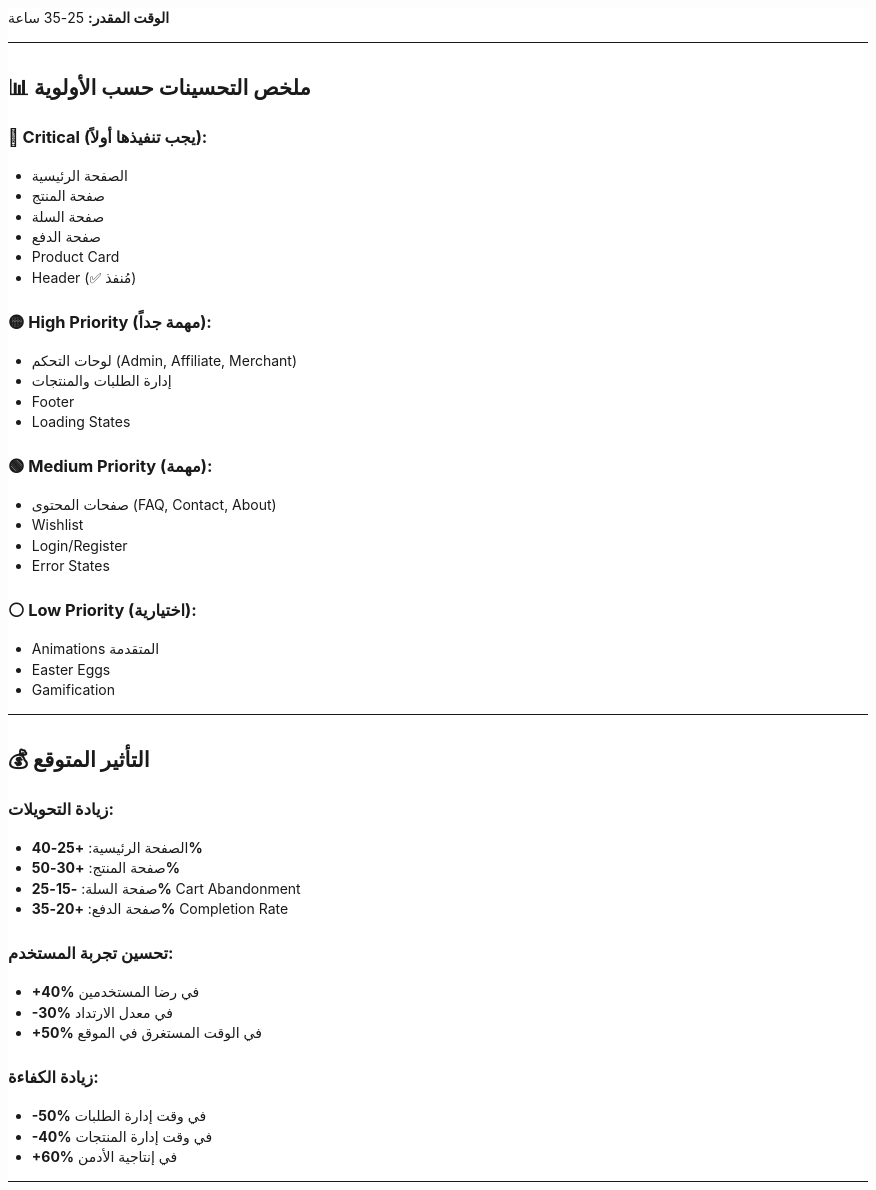 **الوقت المقدر:** 25-35 ساعة

---

## 📊 ملخص التحسينات حسب الأولوية

### **🔴 Critical (يجب تنفيذها أولاً):**
- الصفحة الرئيسية
- صفحة المنتج
- صفحة السلة
- صفحة الدفع
- Product Card
- Header (✅ مُنفذ)

### **🟡 High Priority (مهمة جداً):**
- لوحات التحكم (Admin, Affiliate, Merchant)
- إدارة الطلبات والمنتجات
- Footer
- Loading States

### **🟢 Medium Priority (مهمة):**
- صفحات المحتوى (FAQ, Contact, About)
- Wishlist
- Login/Register
- Error States

### **⚪ Low Priority (اختيارية):**
- Animations المتقدمة
- Easter Eggs
- Gamification

---

## 💰 التأثير المتوقع

### **زيادة التحويلات:**
- الصفحة الرئيسية: **+25-40%**
- صفحة المنتج: **+30-50%**
- صفحة السلة: **-15-25%** Cart Abandonment
- صفحة الدفع: **+20-35%** Completion Rate

### **تحسين تجربة المستخدم:**
- **+40%** في رضا المستخدمين
- **-30%** في معدل الارتداد
- **+50%** في الوقت المستغرق في الموقع

### **زيادة الكفاءة:**
- **-50%** في وقت إدارة الطلبات
- **-40%** في وقت إدارة المنتجات
- **+60%** في إنتاجية الأدمن

---
